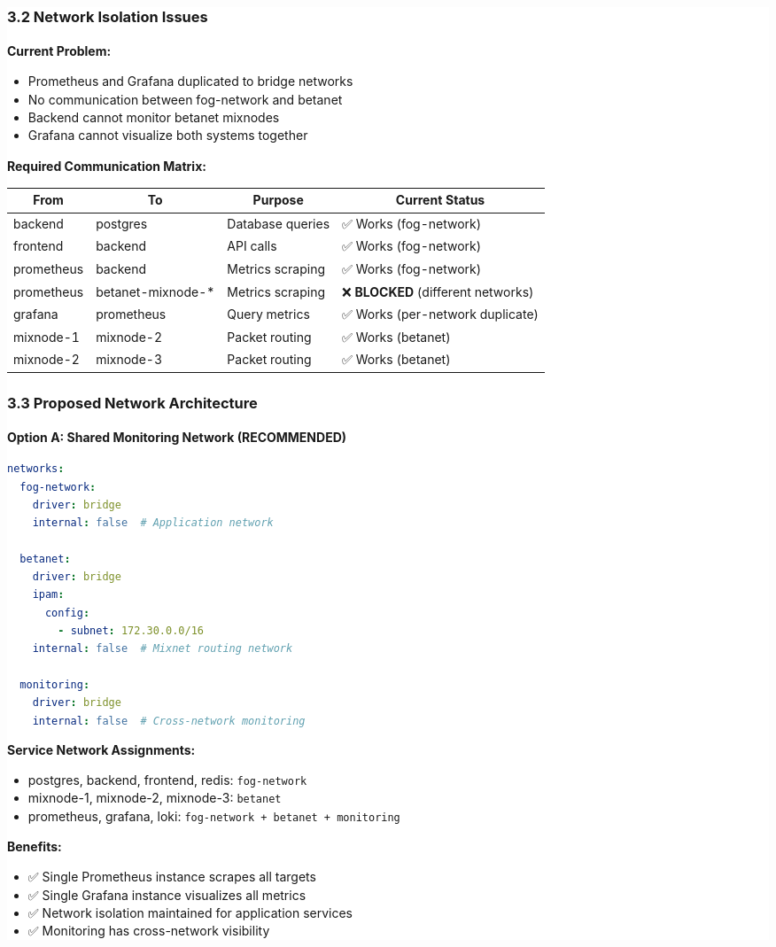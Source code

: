 ### 3.2 Network Isolation Issues

**Current Problem:**
- Prometheus and Grafana duplicated to bridge networks
- No communication between fog-network and betanet
- Backend cannot monitor betanet mixnodes
- Grafana cannot visualize both systems together

**Required Communication Matrix:**

| From | To | Purpose | Current Status |
|------|----|---------| --------------|
| backend | postgres | Database queries | ✅ Works (fog-network) |
| frontend | backend | API calls | ✅ Works (fog-network) |
| prometheus | backend | Metrics scraping | ✅ Works (fog-network) |
| prometheus | betanet-mixnode-* | Metrics scraping | ❌ **BLOCKED** (different networks) |
| grafana | prometheus | Query metrics | ✅ Works (per-network duplicate) |
| mixnode-1 | mixnode-2 | Packet routing | ✅ Works (betanet) |
| mixnode-2 | mixnode-3 | Packet routing | ✅ Works (betanet) |

### 3.3 Proposed Network Architecture

**Option A: Shared Monitoring Network (RECOMMENDED)**
```yaml
networks:
  fog-network:
    driver: bridge
    internal: false  # Application network

  betanet:
    driver: bridge
    ipam:
      config:
        - subnet: 172.30.0.0/16
    internal: false  # Mixnet routing network

  monitoring:
    driver: bridge
    internal: false  # Cross-network monitoring
```

**Service Network Assignments:**
- postgres, backend, frontend, redis: `fog-network`
- mixnode-1, mixnode-2, mixnode-3: `betanet`
- prometheus, grafana, loki: `fog-network + betanet + monitoring`

**Benefits:**
- ✅ Single Prometheus instance scrapes all targets
- ✅ Single Grafana instance visualizes all metrics
- ✅ Network isolation maintained for application services
- ✅ Monitoring has cross-network visibility
